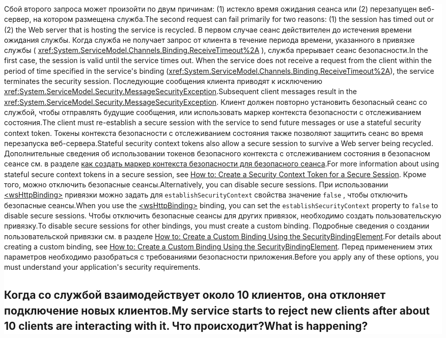  <span data-ttu-id="dff0a-137">Сбой второго запроса может произойти по двум причинам: (1) истекло время ожидания сеанса или (2) перезапущен веб-сервер, на котором размещена служба.</span><span class="sxs-lookup"><span data-stu-id="dff0a-137">The second request can fail primarily for two reasons: (1) the session has timed out or (2) the Web server that is hosting the service is recycled.</span></span> <span data-ttu-id="dff0a-138">В первом случае сеанс действителен до истечения времени ожидания службы. Когда служба не получает запрос от клиента в течение периода времени, указанного в привязке службы ( <xref:System.ServiceModel.Channels.Binding.ReceiveTimeout%2A> ), служба прерывает сеанс безопасности.</span><span class="sxs-lookup"><span data-stu-id="dff0a-138">In the first case, the session is valid until the service times out. When the service does not receive a request from the client within the period of time specified in the service's binding (<xref:System.ServiceModel.Channels.Binding.ReceiveTimeout%2A>), the service terminates the security session.</span></span> <span data-ttu-id="dff0a-139">Последующие сообщения клиента приводят к исключению <xref:System.ServiceModel.Security.MessageSecurityException>.</span><span class="sxs-lookup"><span data-stu-id="dff0a-139">Subsequent client messages result in the <xref:System.ServiceModel.Security.MessageSecurityException>.</span></span> <span data-ttu-id="dff0a-140">Клиент должен повторно установить безопасный сеанс со службой, чтобы отправлять будущие сообщения, или использовать маркер контекста безопасности с отслеживанием состояния.</span><span class="sxs-lookup"><span data-stu-id="dff0a-140">The client must re-establish a secure session with the service to send future messages or use a stateful security context token.</span></span> <span data-ttu-id="dff0a-141">Токены контекста безопасности с отслеживанием состояния также позволяют защитить сеанс во время перезапуска веб-сервера.</span><span class="sxs-lookup"><span data-stu-id="dff0a-141">Stateful security context tokens also allow a secure session to survive a Web server being recycled.</span></span> <span data-ttu-id="dff0a-142">Дополнительные сведения об использовании токенов безопасного контекста с отслеживанием состояния в безопасном сеансе см. в разделе [как создать маркер контекста безопасности для безопасного сеанса](./feature-details/how-to-create-a-security-context-token-for-a-secure-session.md).</span><span class="sxs-lookup"><span data-stu-id="dff0a-142">For more information about using stateful secure context tokens in a secure session, see [How to: Create a Security Context Token for a Secure Session](./feature-details/how-to-create-a-security-context-token-for-a-secure-session.md).</span></span> <span data-ttu-id="dff0a-143">Кроме того, можно отключить безопасные сеансы.</span><span class="sxs-lookup"><span data-stu-id="dff0a-143">Alternatively, you can disable secure sessions.</span></span> <span data-ttu-id="dff0a-144">При использовании [\<wsHttpBinding>](../configure-apps/file-schema/wcf/wshttpbinding.md) привязки можно задать для `establishSecurityContext` свойства значение `false` , чтобы отключить безопасные сеансы.</span><span class="sxs-lookup"><span data-stu-id="dff0a-144">When you use the [\<wsHttpBinding>](../configure-apps/file-schema/wcf/wshttpbinding.md) binding, you can set the `establishSecurityContext` property to `false` to disable secure sessions.</span></span> <span data-ttu-id="dff0a-145">Чтобы отключить безопасные сеансы для других привязок, необходимо создать пользовательскую привязку.</span><span class="sxs-lookup"><span data-stu-id="dff0a-145">To disable secure sessions for other bindings, you must create a custom binding.</span></span> <span data-ttu-id="dff0a-146">Подробные сведения о создании пользовательской привязки см. в разделе [How to: Create a Custom Binding Using the SecurityBindingElement](./feature-details/how-to-create-a-custom-binding-using-the-securitybindingelement.md).</span><span class="sxs-lookup"><span data-stu-id="dff0a-146">For details about creating a custom binding, see [How to: Create a Custom Binding Using the SecurityBindingElement](./feature-details/how-to-create-a-custom-binding-using-the-securitybindingelement.md).</span></span> <span data-ttu-id="dff0a-147">Перед применением этих параметров необходимо разобраться с требованиями безопасности приложения.</span><span class="sxs-lookup"><span data-stu-id="dff0a-147">Before you apply any of these options, you must understand your application's security requirements.</span></span>  
  
<a name="BKMK_q2"></a>

## <a name="my-service-starts-to-reject-new-clients-after-about-10-clients-are-interacting-with-it-what-is-happening"></a><span data-ttu-id="dff0a-148">Когда со службой взаимодействует около 10 клиентов, она отклоняет подключение новых клиентов.</span><span class="sxs-lookup"><span data-stu-id="dff0a-148">My service starts to reject new clients after about 10 clients are interacting with it.</span></span> <span data-ttu-id="dff0a-149">Что происходит?</span><span class="sxs-lookup"><span data-stu-id="dff0a-149">What is happening?</span></span>  
